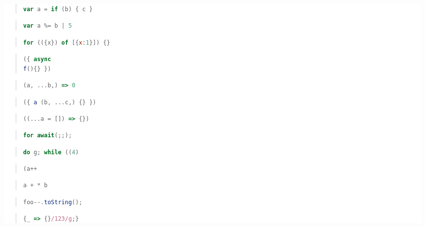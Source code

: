 
> `````js
> var a = if (b) { c }
> `````

> `````js
> var a %= b | 5
> `````


> `````js
> for (({x}) of [{x:1}]) {}
> `````

> `````js
> ({ async
> f(){} })
> `````


> `````js
> (a, ...b,) => 0
> `````

> `````js
> ({ a (b, ...c,) {} })
> `````


> `````js
> ((...a = []) => {})
> `````

> `````js
> for await(;;);
> `````


> `````js
> do g; while ((4)
> `````

> `````js
> (a++
> `````


> `````js
> a + * b
> `````

> `````js
> foo--.toString();
> `````


> `````js
> {_ => {}/123/g;}
> `````
